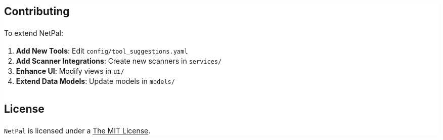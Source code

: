 ## Contributing

To extend NetPal:

1. **Add New Tools**: Edit `config/tool_suggestions.yaml`
2. **Add Scanner Integrations**: Create new scanners in `services/`
3. **Enhance UI**: Modify views in `ui/`
4. **Extend Data Models**: Update models in `models/`

## License

`NetPal` is licensed under a [The MIT License](https://opensource.org/license/mit).
